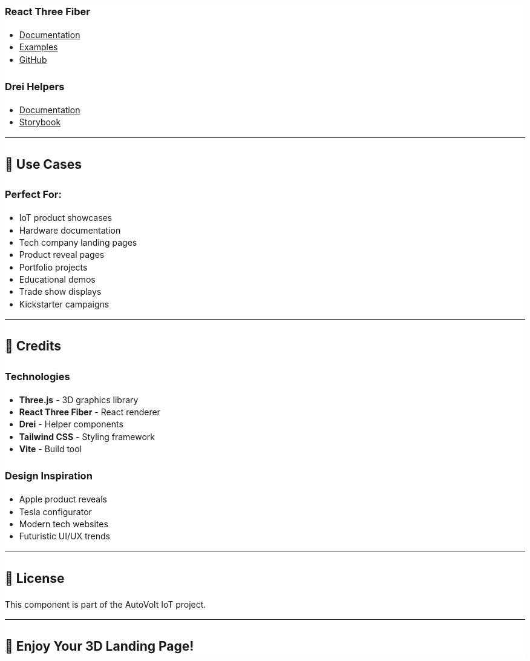 ### React Three Fiber
- [Documentation](https://docs.pmnd.rs/react-three-fiber)
- [Examples](https://docs.pmnd.rs/react-three-fiber/getting-started/examples)
- [GitHub](https://github.com/pmndrs/react-three-fiber)

### Drei Helpers
- [Documentation](https://github.com/pmndrs/drei)
- [Storybook](https://drei.pmnd.rs/)

---

## 🎯 Use Cases

### Perfect For:
- IoT product showcases
- Hardware documentation
- Tech company landing pages
- Product reveal pages
- Portfolio projects
- Educational demos
- Trade show displays
- Kickstarter campaigns

---

## 📝 Credits

### Technologies
- **Three.js** - 3D graphics library
- **React Three Fiber** - React renderer
- **Drei** - Helper components
- **Tailwind CSS** - Styling framework
- **Vite** - Build tool

### Design Inspiration
- Apple product reveals
- Tesla configurator
- Modern tech websites
- Futuristic UI/UX trends

---

## 📄 License

This component is part of the AutoVolt IoT project.

---

## 🎉 Enjoy Your 3D Landing Page!
